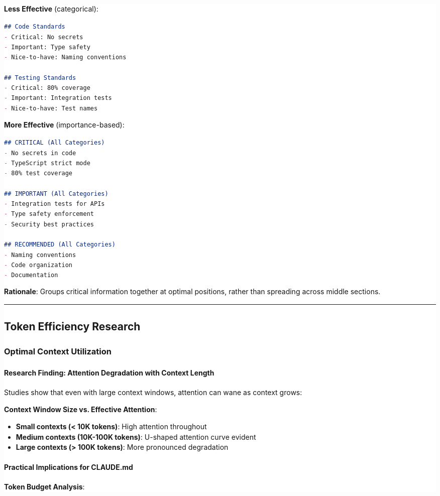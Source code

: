 **Less Effective** (categorical):
```markdown
## Code Standards
- Critical: No secrets
- Important: Type safety
- Nice-to-have: Naming conventions

## Testing Standards
- Critical: 80% coverage
- Important: Integration tests
- Nice-to-have: Test names
```

**More Effective** (importance-based):
```markdown
## CRITICAL (All Categories)
- No secrets in code
- TypeScript strict mode
- 80% test coverage

## IMPORTANT (All Categories)
- Integration tests for APIs
- Type safety enforcement
- Security best practices

## RECOMMENDED (All Categories)
- Naming conventions
- Code organization
- Documentation
```

**Rationale**: Groups critical information together at optimal positions, rather than spreading across middle sections.

---

## Token Efficiency Research

### Optimal Context Utilization

#### Research Finding: Attention Degradation with Context Length

Studies show that even with large context windows, attention can wane as context grows:

**Context Window Size vs. Effective Attention**:
- **Small contexts (< 10K tokens)**: High attention throughout
- **Medium contexts (10K-100K tokens)**: U-shaped attention curve evident
- **Large contexts (> 100K tokens)**: More pronounced degradation

#### Practical Implications for CLAUDE.md

**Token Budget Analysis**:
